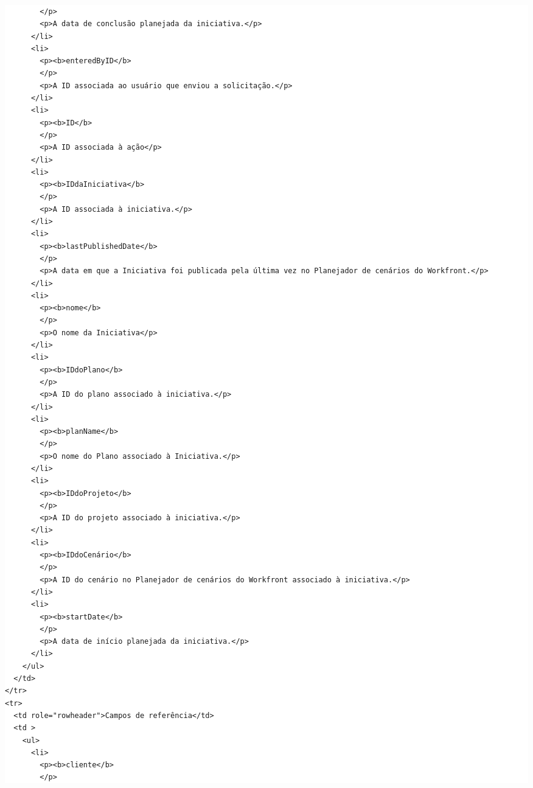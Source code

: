             </p>
            <p>A data de conclusão planejada da iniciativa.</p>
          </li>
          <li>
            <p><b>enteredByID</b>
            </p>
            <p>A ID associada ao usuário que enviou a solicitação.</p>
          </li>
          <li>
            <p><b>ID</b>
            </p>
            <p>A ID associada à ação</p>
          </li>
          <li>
            <p><b>IDdaIniciativa</b>
            </p>
            <p>A ID associada à iniciativa.</p>
          </li>
          <li>
            <p><b>lastPublishedDate</b>
            </p>
            <p>A data em que a Iniciativa foi publicada pela última vez no Planejador de cenários do Workfront.</p>
          </li>
          <li>
            <p><b>nome</b>
            </p>
            <p>O nome da Iniciativa</p>
          </li>
          <li>
            <p><b>IDdoPlano</b>
            </p>
            <p>A ID do plano associado à iniciativa.</p>
          </li>
          <li>
            <p><b>planName</b>
            </p>
            <p>O nome do Plano associado à Iniciativa.</p>
          </li>
          <li>
            <p><b>IDdoProjeto</b>
            </p>
            <p>A ID do projeto associado à iniciativa.</p>
          </li>
          <li>
            <p><b>IDdoCenário</b>
            </p>
            <p>A ID do cenário no Planejador de cenários do Workfront associado à iniciativa.</p>
          </li>
          <li>
            <p><b>startDate</b>
            </p>
            <p>A data de início planejada da iniciativa.</p>
          </li>
        </ul>
      </td>
    </tr>
    <tr>
      <td role="rowheader">Campos de referência</td>
      <td >
        <ul>
          <li>
            <p><b>cliente</b>
            </p>